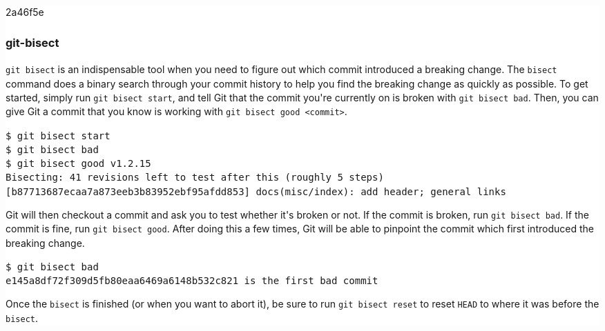 2a46f5e</pre>
<h3>git-bisect</h3>
<p><code>git bisect</code> is an indispensable tool when you need to figure out which commit introduced a breaking change. The <code>bisect</code> command does a binary search through your commit history to help you find the breaking change as quickly as possible. To get started, simply run <code>git bisect start</code>, and tell Git that the commit you're currently on is broken with <code>git bisect bad</code>. Then, you can give Git a commit that you know is working with <code>git bisect good &lt;commit&gt;</code>.</p>
<pre class="no-highlight">$ git bisect start
$ git bisect bad
$ git bisect good v1.2.15
Bisecting: 41 revisions left to test after this (roughly 5 steps)
[b87713687ecaa7a873eeb3b83952ebf95afdd853] docs(misc/index): add header; general links</pre>
<p>Git will then checkout a commit and ask you to test whether it's broken or not. If the commit is broken, run <code>git bisect bad</code>. If the commit is fine, run <code>git bisect good</code>. After doing this a few times, Git will be able to pinpoint the commit which first introduced the breaking change.</p>
<pre class="no-highlight">$ git bisect bad
e145a8df72f309d5fb80eaa6469a6148b532c821 is the first bad commit</pre>
<p>Once the <code>bisect</code> is finished (or when you want to abort it), be sure to run <code>git bisect reset</code> to reset <code>HEAD</code> to where it was before the <code>bisect</code>.</p>

